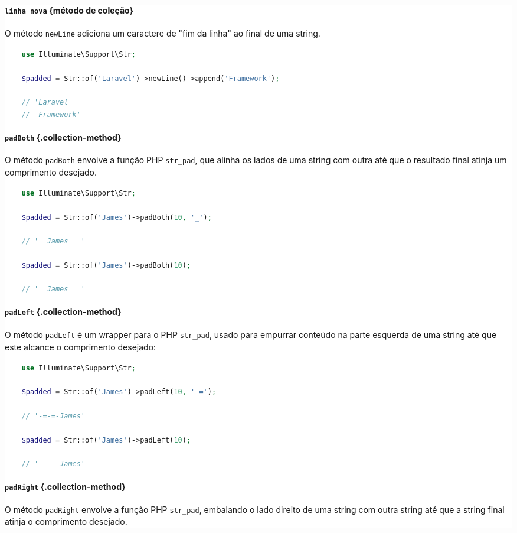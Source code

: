 <a name="method-fluent-str-new-line"></a>
#### `linha nova` {método de coleção}

 O método `newLine` adiciona um caractere de "fim da linha" ao final de uma string.

```php
    use Illuminate\Support\Str;

    $padded = Str::of('Laravel')->newLine()->append('Framework');

    // 'Laravel
    //  Framework'
```

<a name="method-fluent-str-padboth"></a>
#### `padBoth` {.collection-method}

 O método `padBoth` envolve a função PHP `str_pad`, que alinha os lados de uma string com outra até que o resultado final atinja um comprimento desejado.

```php
    use Illuminate\Support\Str;

    $padded = Str::of('James')->padBoth(10, '_');

    // '__James___'

    $padded = Str::of('James')->padBoth(10);

    // '  James   '
```

<a name="method-fluent-str-padleft"></a>
#### `padLeft` {.collection-method}

 O método `padLeft` é um wrapper para o PHP `str_pad`, usado para empurrar conteúdo na parte esquerda de uma string até que este alcance o comprimento desejado:

```php
    use Illuminate\Support\Str;

    $padded = Str::of('James')->padLeft(10, '-=');

    // '-=-=-James'

    $padded = Str::of('James')->padLeft(10);

    // '     James'
```

<a name="method-fluent-str-padright"></a>
#### `padRight` {.collection-method}

 O método `padRight` envolve a função PHP `str_pad`, embalando o lado direito de uma string com outra string até que a string final atinja o comprimento desejado.
